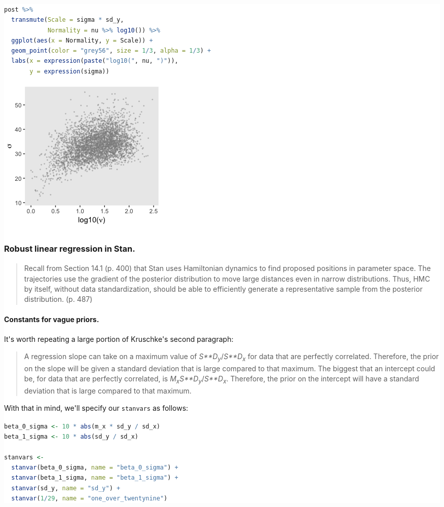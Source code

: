 ``` r
post %>% 
  transmute(Scale = sigma * sd_y,
            Normality = nu %>% log10()) %>% 
  ggplot(aes(x = Normality, y = Scale)) +
  geom_point(color = "grey56", size = 1/3, alpha = 1/3) +
  labs(x = expression(paste("log10(", nu, ")")),
       y = expression(sigma))
```

![](17_files/figure-markdown_github/unnamed-chunk-20-2.png)

### Robust linear regression in Stan.

> Recall from Section 14.1 (p. 400) that Stan uses Hamiltonian dynamics to find proposed positions in parameter space. The trajectories use the gradient of the posterior distribution to move large distances even in narrow distributions. Thus, HMC by itself, without data standardization, should be able to efficiently generate a representative sample from the posterior distribution. (p. 487)

#### Constants for vague priors.

It's worth repeating a large portion of Kruschke's second paragraph:

> A regression slope can take on a maximum value of *S**D*<sub>*y*</sub>/*S**D*<sub>*x*</sub> for data that are perfectly correlated. Therefore, the prior on the slope will be given a standard deviation that is large compared to that maximum. The biggest that an intercept could be, for data that are perfectly correlated, is *M*<sub>*x*</sub>*S**D*<sub>*y*</sub>/*S**D*<sub>*x*</sub>. Therefore, the prior on the intercept will have a standard deviation that is large compared to that maximum.

With that in mind, we'll specify our `stanvars` as follows:

``` r
beta_0_sigma <- 10 * abs(m_x * sd_y / sd_x)
beta_1_sigma <- 10 * abs(sd_y / sd_x) 

stanvars <- 
  stanvar(beta_0_sigma, name = "beta_0_sigma") + 
  stanvar(beta_1_sigma, name = "beta_1_sigma") +
  stanvar(sd_y, name = "sd_y") +
  stanvar(1/29, name = "one_over_twentynine")
```
